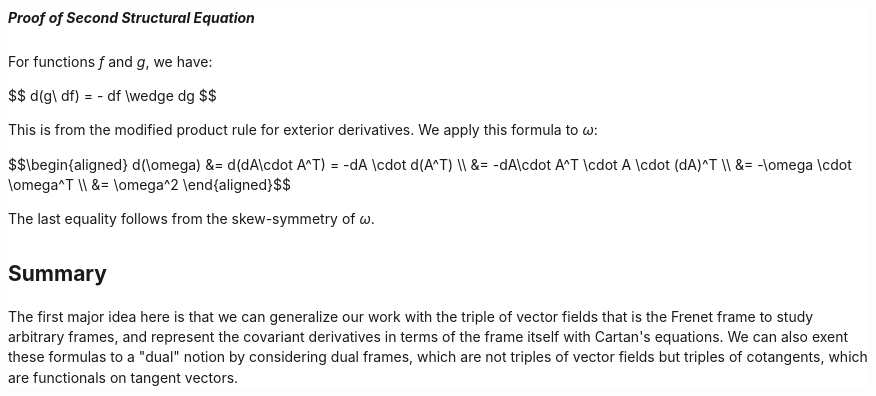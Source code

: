 
##### Proof of Second Structural Equation

For functions $f$ and $g$, we have:

<p>
$$
d(g\ df) = - df \wedge dg
$$
</p>

This is from the modified product rule for exterior derivatives. We apply this formula to $\omega$:

<p>
$$\begin{aligned}
d(\omega) &= d(dA\cdot A^T) = -dA \cdot d(A^T) \\
&= -dA\cdot A^T \cdot A \cdot (dA)^T \\
&= -\omega \cdot \omega^T \\
&= \omega^2
\end{aligned}$$
</p>

The last equality follows from the skew-symmetry of $\omega$.

## Summary

The first major idea here is that we can generalize our work with the triple of vector fields that is the Frenet frame to study arbitrary frames, and represent the covariant derivatives in terms of the frame itself with Cartan's equations. We can also exent these formulas to a "dual" notion by considering dual frames, which are not triples of vector fields but triples of cotangents, which are functionals on tangent vectors.


